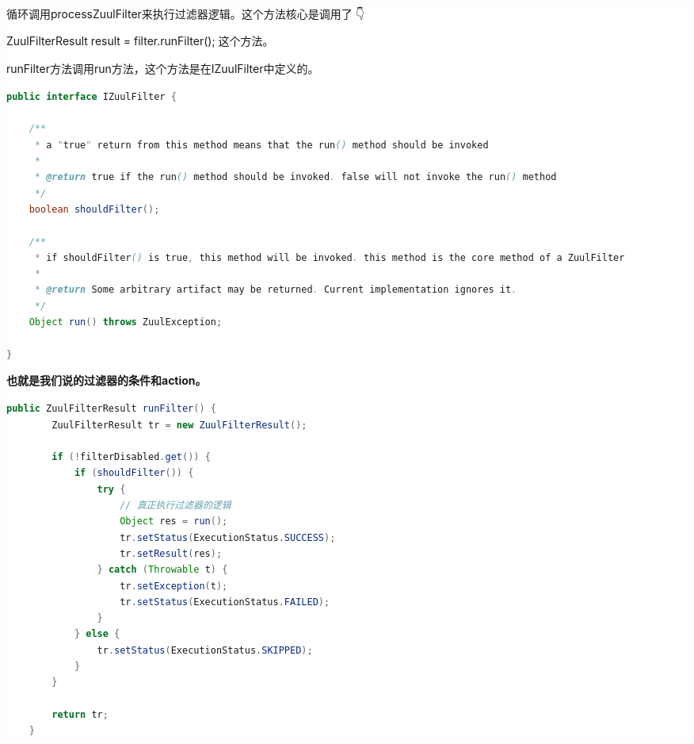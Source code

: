 循环调用processZuulFilter来执行过滤器逻辑。这个方法核心是调用了 👇

ZuulFilterResult result = filter.runFilter();      这个方法。



runFilter方法调用run方法，这个方法是在IZuulFilter中定义的。



```java
public interface IZuulFilter {
	
    /**
     * a "true" return from this method means that the run() method should be invoked
     *
     * @return true if the run() method should be invoked. false will not invoke the run() method
     */
	boolean shouldFilter();
	
    /**
     * if shouldFilter() is true, this method will be invoked. this method is the core method of a ZuulFilter
     *
     * @return Some arbitrary artifact may be returned. Current implementation ignores it.
     */
	Object run() throws ZuulException;

}
```



**也就是我们说的过滤器的条件和action。**



```java
public ZuulFilterResult runFilter() {
		ZuulFilterResult tr = new ZuulFilterResult();

		if (!filterDisabled.get()) {		    
			if (shouldFilter()) {
				try {
					// 真正执行过滤器的逻辑
					Object res = run();
					tr.setStatus(ExecutionStatus.SUCCESS);
					tr.setResult(res);
				} catch (Throwable t) {
					tr.setException(t);
					tr.setStatus(ExecutionStatus.FAILED);
				}
			} else {
				tr.setStatus(ExecutionStatus.SKIPPED);
			}
		}

		return tr;
	}
```

